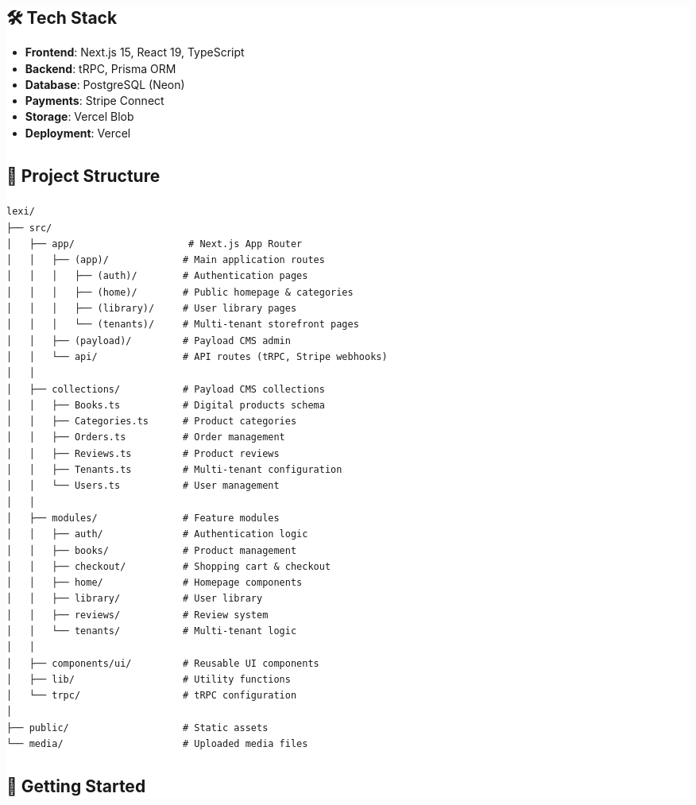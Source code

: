 ## 🛠️ Tech Stack

- **Frontend**: Next.js 15, React 19, TypeScript
- **Backend**: tRPC, Prisma ORM
- **Database**: PostgreSQL (Neon)
- **Payments**: Stripe Connect
- **Storage**: Vercel Blob
- **Deployment**: Vercel

## 📁 Project Structure

```
lexi/
├── src/
│   ├── app/                    # Next.js App Router
│   │   ├── (app)/             # Main application routes
│   │   │   ├── (auth)/        # Authentication pages
│   │   │   ├── (home)/        # Public homepage & categories
│   │   │   ├── (library)/     # User library pages
│   │   │   └── (tenants)/     # Multi-tenant storefront pages
│   │   ├── (payload)/         # Payload CMS admin
│   │   └── api/               # API routes (tRPC, Stripe webhooks)
│   │
│   ├── collections/           # Payload CMS collections
│   │   ├── Books.ts           # Digital products schema
│   │   ├── Categories.ts      # Product categories
│   │   ├── Orders.ts          # Order management
│   │   ├── Reviews.ts         # Product reviews
│   │   ├── Tenants.ts         # Multi-tenant configuration
│   │   └── Users.ts           # User management
│   │
│   ├── modules/               # Feature modules
│   │   ├── auth/              # Authentication logic
│   │   ├── books/             # Product management
│   │   ├── checkout/          # Shopping cart & checkout
│   │   ├── home/              # Homepage components
│   │   ├── library/           # User library
│   │   ├── reviews/           # Review system
│   │   └── tenants/           # Multi-tenant logic
│   │
│   ├── components/ui/         # Reusable UI components
│   ├── lib/                   # Utility functions
│   └── trpc/                  # tRPC configuration
│
├── public/                    # Static assets
└── media/                     # Uploaded media files
```

## 🚦 Getting Started
